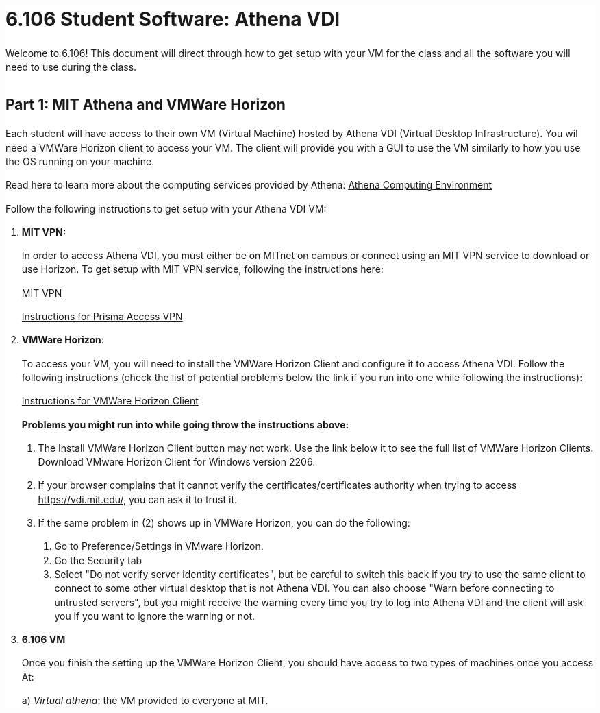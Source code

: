 # 6.106 Student Software: Athena VDI
Welcome to 6.106! This document will direct through how to get setup with your VM for the class and all the software you will need to use during the class.

## Part 1: MIT Athena and VMWare Horizon
Each student will have access to their own VM (Virtual Machine) hosted by Athena VDI (Virtual Desktop Infrastructure). You wil need a VMWare Horizon client to access your VM. The client will provide you with a GUI to use the VM similarly to how you use the OS running on your machine. 

Read here to learn more about the computing services provided by Athena: [Athena Computing Environment](https://ist.mit.edu/athena)

Follow the following instructions to get setup with your Athena VDI VM:

1) **MIT VPN:**
    
    In order to access Athena VDI, you must either be on MITnet on campus or connect using an MIT VPN service to download or use Horizon. To get setup with MIT VPN service, following the instructions here:

    [MIT VPN](https://ist.mit.edu/vpn)

    [Instructions for Prisma Access VPN](http://kb.mit.edu/confluence/display/istcontrib/Prisma+Access+VPN+Landing+Page)
2) **VMWare Horizon**:

    To access your VM, you will need to install the VMWare Horizon Client and configure it to access Athena VDI. Follow the following instructions (check the list of potential problems below the link if you run into one while following the instructions):

    [Instructions for VMWare Horizon Client ](http://kb.mit.edu/confluence/display/istcontrib/Horizon+Virtual+Desktops+and+Computer+Labs+Landing+Page)

    **Problems you might run into while going throw the instructions above:**

    1. The Install VMWare Horizon Client button may not work. Use the link below it to see the full list of VMWare Horizon Clients. Download VMware Horizon Client for Windows version 2206.
    2. If your browser complains that it cannot verify the certificates/certificates authority when trying to access https://vdi.mit.edu/, you can ask it to trust it.
    3. If the same problem in (2) shows up in VMWare Horizon, you can do the following:
        
        1. Go to Preference/Settings in VMware Horizon.
        2. Go the Security tab
        3. Select "Do not verify server identity certificates", but be careful to switch this back if you try to use the same client to connect to some other virtual desktop that is not Athena VDI. You can also choose "Warn before connecting to untrusted servers", but you might receive the warning every time you try to log into Athena VDI and the client will ask you if you want to ignore the warning or not.

3) **6.106 VM**

    Once you finish the setting up the VMWare Horizon Client, you should have access to two types of machines once you access At: 

    a) *Virtual athena*: the VM provided to everyone at MIT.
